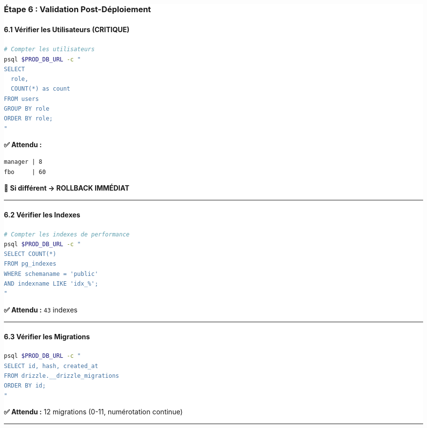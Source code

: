 
### Étape 6 : Validation Post-Déploiement

#### 6.1 Vérifier les Utilisateurs (CRITIQUE)

```bash
# Compter les utilisateurs
psql $PROD_DB_URL -c "
SELECT
  role,
  COUNT(*) as count
FROM users
GROUP BY role
ORDER BY role;
"
```

**✅ Attendu :**

```
manager | 8
fbo     | 60
```

**🚨 Si différent → ROLLBACK IMMÉDIAT**

---

#### 6.2 Vérifier les Indexes

```bash
# Compter les indexes de performance
psql $PROD_DB_URL -c "
SELECT COUNT(*)
FROM pg_indexes
WHERE schemaname = 'public'
AND indexname LIKE 'idx_%';
"
```

**✅ Attendu :** `43` indexes

---

#### 6.3 Vérifier les Migrations

```bash
psql $PROD_DB_URL -c "
SELECT id, hash, created_at
FROM drizzle.__drizzle_migrations
ORDER BY id;
"
```

**✅ Attendu :** 12 migrations (0-11, numérotation continue)

---
